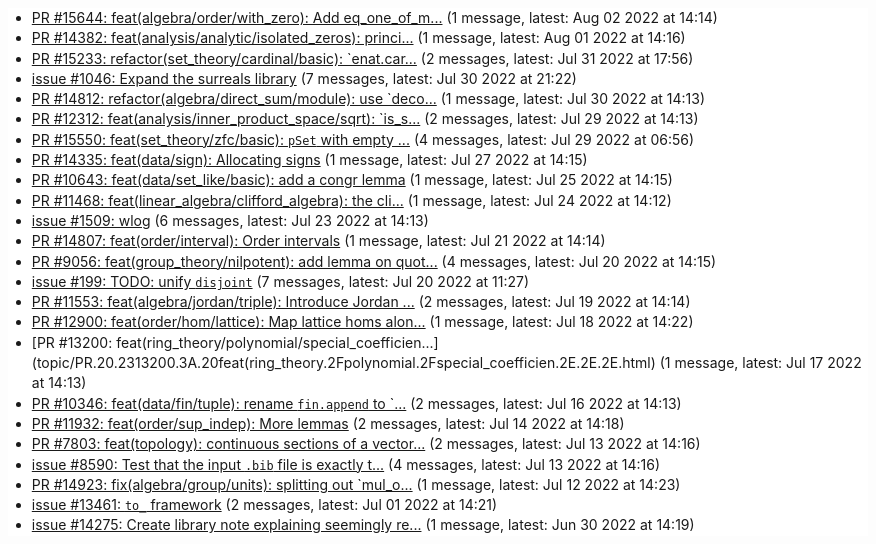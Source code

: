 * [PR #15644: feat(algebra/order/with_zero): Add eq_one_of_m...](topic/PR.20.2315644.3A.20feat(algebra.2Forder.2Fwith_zero).3A.20Add.20eq_one_of_m.2E.2E.2E.html) (1 message, latest: Aug 02 2022 at 14:14)
* [PR #14382: feat(analysis/analytic/isolated_zeros): princi...](topic/PR.20.2314382.3A.20feat(analysis.2Fanalytic.2Fisolated_zeros).3A.20princi.2E.2E.2E.html) (1 message, latest: Aug 01 2022 at 14:16)
* [PR #15233: refactor(set_theory/cardinal/basic): `enat.car...](topic/PR.20.2315233.3A.20refactor(set_theory.2Fcardinal.2Fbasic).3A.20.60enat.2Ecar.2E.2E.2E.html) (2 messages, latest: Jul 31 2022 at 17:56)
* [issue #1046: Expand the surreals library](topic/issue.20.231046.3A.20Expand.20the.20surreals.20library.html) (7 messages, latest: Jul 30 2022 at 21:22)
* [PR #14812: refactor(algebra/direct_sum/module): use `deco...](topic/PR.20.2314812.3A.20refactor(algebra.2Fdirect_sum.2Fmodule).3A.20use.20.60deco.2E.2E.2E.html) (1 message, latest: Jul 30 2022 at 14:13)
* [PR #12312: feat(analysis/inner_product_space/sqrt): `is_s...](topic/PR.20.2312312.3A.20feat(analysis.2Finner_product_space.2Fsqrt).3A.20.60is_s.2E.2E.2E.html) (2 messages, latest: Jul 29 2022 at 14:13)
* [PR #15550: feat(set_theory/zfc/basic): `pSet` with empty ...](topic/PR.20.2315550.3A.20feat(set_theory.2Fzfc.2Fbasic).3A.20.60pSet.60.20with.20empty.20.2E.2E.2E.html) (4 messages, latest: Jul 29 2022 at 06:56)
* [PR #14335: feat(data/sign): Allocating signs](topic/PR.20.2314335.3A.20feat(data.2Fsign).3A.20Allocating.20signs.html) (1 message, latest: Jul 27 2022 at 14:15)
* [PR #10643: feat(data/set_like/basic): add a congr lemma](topic/PR.20.2310643.3A.20feat(data.2Fset_like.2Fbasic).3A.20add.20a.20congr.20lemma.html) (1 message, latest: Jul 25 2022 at 14:15)
* [PR #11468: feat(linear_algebra/clifford_algebra): the cli...](topic/PR.20.2311468.3A.20feat(linear_algebra.2Fclifford_algebra).3A.20the.20cli.2E.2E.2E.html) (1 message, latest: Jul 24 2022 at 14:12)
* [issue #1509: wlog](topic/issue.20.231509.3A.20wlog.html) (6 messages, latest: Jul 23 2022 at 14:13)
* [PR #14807: feat(order/interval): Order intervals](topic/PR.20.2314807.3A.20feat(order.2Finterval).3A.20Order.20intervals.html) (1 message, latest: Jul 21 2022 at 14:14)
* [PR #9056: feat(group_theory/nilpotent): add lemma on quot...](topic/PR.20.239056.3A.20feat(group_theory.2Fnilpotent).3A.20add.20lemma.20on.20quot.2E.2E.2E.html) (4 messages, latest: Jul 20 2022 at 14:15)
* [issue #199: TODO: unify `disjoint`](topic/issue.20.23199.3A.20TODO.3A.20unify.20.60disjoint.60.html) (7 messages, latest: Jul 20 2022 at 11:27)
* [PR #11553: feat(algebra/jordan/triple): Introduce Jordan ...](topic/PR.20.2311553.3A.20feat(algebra.2Fjordan.2Ftriple).3A.20Introduce.20Jordan.20.2E.2E.2E.html) (2 messages, latest: Jul 19 2022 at 14:14)
* [PR #12900: feat(order/hom/lattice): Map lattice homs alon...](topic/PR.20.2312900.3A.20feat(order.2Fhom.2Flattice).3A.20Map.20lattice.20homs.20alon.2E.2E.2E.html) (1 message, latest: Jul 18 2022 at 14:22)
* [PR #13200: feat(ring_theory/polynomial/special_coefficien...](topic/PR.20.2313200.3A.20feat(ring_theory.2Fpolynomial.2Fspecial_coefficien.2E.2E.2E.html) (1 message, latest: Jul 17 2022 at 14:13)
* [PR #10346: feat(data/fin/tuple): rename `fin.append` to `...](topic/PR.20.2310346.3A.20feat(data.2Ffin.2Ftuple).3A.20rename.20.60fin.2Eappend.60.20to.20.60.2E.2E.2E.html) (2 messages, latest: Jul 16 2022 at 14:13)
* [PR #11932: feat(order/sup_indep): More lemmas](topic/PR.20.2311932.3A.20feat(order.2Fsup_indep).3A.20More.20lemmas.html) (2 messages, latest: Jul 14 2022 at 14:18)
* [PR #7803: feat(topology): continuous sections of a vector...](topic/PR.20.237803.3A.20feat(topology).3A.20continuous.20sections.20of.20a.20vector.2E.2E.2E.html) (2 messages, latest: Jul 13 2022 at 14:16)
* [issue #8590: Test that the input `.bib` file is exactly t...](topic/issue.20.238590.3A.20Test.20that.20the.20input.20.60.2Ebib.60.20file.20is.20exactly.20t.2E.2E.2E.html) (4 messages, latest: Jul 13 2022 at 14:16)
* [PR #14923: fix(algebra/group/units): splitting out `mul_o...](topic/PR.20.2314923.3A.20fix(algebra.2Fgroup.2Funits).3A.20splitting.20out.20.60mul_o.2E.2E.2E.html) (1 message, latest: Jul 12 2022 at 14:23)
* [issue #13461: `to_` framework](topic/issue.20.2313461.3A.20.60to_.60.20framework.html) (2 messages, latest: Jul 01 2022 at 14:21)
* [issue #14275: Create library note explaining seemingly re...](topic/issue.20.2314275.3A.20Create.20library.20note.20explaining.20seemingly.20re.2E.2E.2E.html) (1 message, latest: Jun 30 2022 at 14:19)